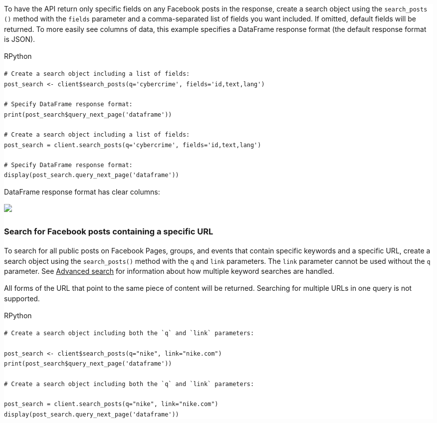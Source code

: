 To have the API return only specific fields on any Facebook posts in the response, create a search object using the `search_posts()` method with the `fields` parameter and a comma-separated list of fields you want included. If omitted, default fields will be returned. To more easily see columns of data, this example specifies a DataFrame response format (the default response format is JSON).

RPython

    # Create a search object including a list of fields:
    post_search <- client$search_posts(q='cybercrime', fields='id,text,lang')        
    
    # Specify DataFrame response format:       
    print(post_search$query_next_page('dataframe'))

    # Create a search object including a list of fields:
    post_search = client.search_posts(q='cybercrime', fields='id,text,lang')
    
    # Specify DataFrame response format:        
    display(post_search.query_next_page('dataframe'))

DataFrame response format has clear columns:

![](https://scontent-cdg4-3.xx.fbcdn.net/v/t39.8562-6/361588460_224466613889350_7431544641123459816_n.png?_nc_cat=111&ccb=1-7&_nc_sid=f537c7&_nc_ohc=UqeYaOBAv0QAX-K_AU7&_nc_ht=scontent-cdg4-3.xx&oh=00_AfDCWzxyYUIceZUSedc6yx1t3I-0aYAkcd-3wsDU4MFivw&oe=65AB80BA)

### Search for Facebook posts containing a specific URL

To search for all public posts on Facebook Pages, groups, and events that contain specific keywords and a specific URL, create a search object using the `search_posts()` method with the `q` and `link` parameters. The `link` parameter cannot be used without the `q` parameter. See [Advanced search](https://developers.facebook.com/docs/content-library-api/adv-search) for information about how multiple keyword searches are handled.

All forms of the URL that point to the same piece of content will be returned. Searching for multiple URLs in one query is not supported.

RPython

    # Create a search object including both the `q` and `link` parameters:
            
    post_search <- client$search_posts(q="nike", link="nike.com")
    print(post_search$query_next_page('dataframe'))

    # Create a search object including both the `q` and `link` parameters:
            
    post_search = client.search_posts(q="nike", link="nike.com")
    display(post_search.query_next_page('dataframe'))
